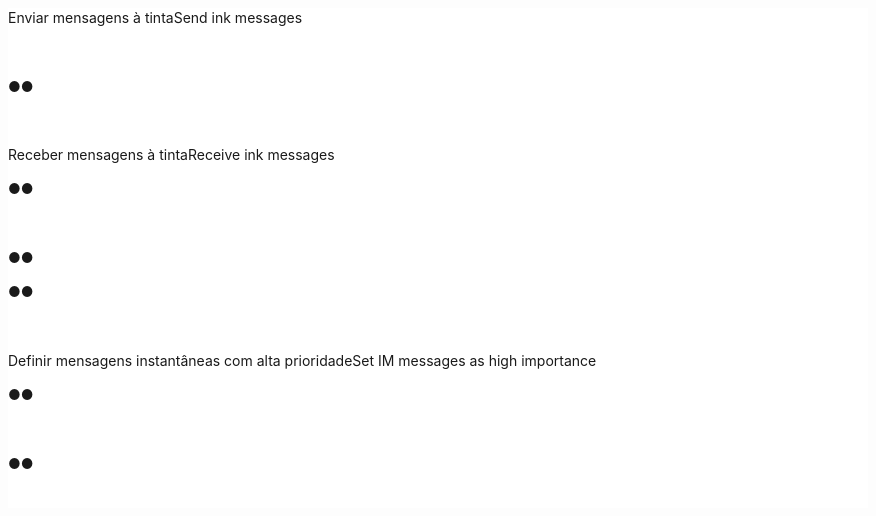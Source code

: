 </tr>
<tr class="even">
<td><p><span data-ttu-id="e4d3b-375">Enviar mensagens à tinta</span><span class="sxs-lookup"><span data-stu-id="e4d3b-375">Send ink messages</span></span></p></td>
<td> </td>
<td> </td>
<td></td>
<td><p><span data-ttu-id="e4d3b-376">●</span><span class="sxs-lookup"><span data-stu-id="e4d3b-376">●</span></span></p></td>
<td></td>
<td></td>
<td> </td>
<td></td>
<td></td>
<td></td>
<td></td>
</tr>
<tr class="odd">
<td><p><span data-ttu-id="e4d3b-377">Receber mensagens à tinta</span><span class="sxs-lookup"><span data-stu-id="e4d3b-377">Receive ink messages</span></span></p></td>
<td><p><span data-ttu-id="e4d3b-378">●</span><span class="sxs-lookup"><span data-stu-id="e4d3b-378">●</span></span></p></td>
<td> </td>
<td><p><span data-ttu-id="e4d3b-379">●</span><span class="sxs-lookup"><span data-stu-id="e4d3b-379">●</span></span></p></td>
<td><p><span data-ttu-id="e4d3b-380">●</span><span class="sxs-lookup"><span data-stu-id="e4d3b-380">●</span></span></p></td>
<td></td>
<td></td>
<td> </td>
<td></td>
<td></td>
<td></td>
<td></td>
</tr>
<tr class="even">
<td><p><span data-ttu-id="e4d3b-381">Definir mensagens instantâneas com alta prioridade</span><span class="sxs-lookup"><span data-stu-id="e4d3b-381">Set IM messages as high importance</span></span></p></td>
<td><p><span data-ttu-id="e4d3b-382">●</span><span class="sxs-lookup"><span data-stu-id="e4d3b-382">●</span></span></p></td>
<td> </td>
<td><p><span data-ttu-id="e4d3b-383">●</span><span class="sxs-lookup"><span data-stu-id="e4d3b-383">●</span></span></p></td>
<td> </td>
<td> </td>
<td> </td>
<td> </td>
<td> </td>
<td> </td>
<td> </td>
<td> </td>
</tr>
</tbody>
</table>

